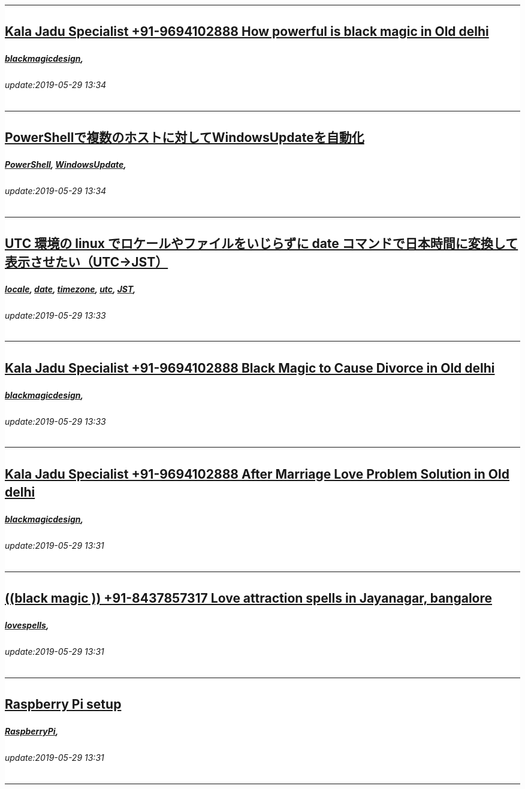 
---
## [Kala Jadu Specialist +91-9694102888 How powerful is black magic in Old delhi](https://qiita.com/varunkumarjiji022/items/9f396c2afd8795124448)
##### [blackmagicdesign](https://qiita.com/tags/blackmagicdesign), 
###### update:2019-05-29 13:34
---
## [PowerShellで複数のホストに対してWindowsUpdateを自動化](https://qiita.com/gabadexi/items/32c7968f300be7472f8b)
##### [PowerShell](https://qiita.com/tags/PowerShell), [WindowsUpdate](https://qiita.com/tags/WindowsUpdate), 
###### update:2019-05-29 13:34
---
## [UTC 環境の linux でロケールやファイルをいじらずに  date コマンドで日本時間に変換して表示させたい（UTC→JST）](https://qiita.com/KEINOS/items/0f0ea47ef267ef284af6)
##### [locale](https://qiita.com/tags/locale), [date](https://qiita.com/tags/date), [timezone](https://qiita.com/tags/timezone), [utc](https://qiita.com/tags/utc), [JST](https://qiita.com/tags/JST), 
###### update:2019-05-29 13:33
---
## [Kala Jadu Specialist +91-9694102888 Black Magic to Cause Divorce in Old delhi](https://qiita.com/varunkumarjiji022/items/1900ce5f7bbee9d27aa7)
##### [blackmagicdesign](https://qiita.com/tags/blackmagicdesign), 
###### update:2019-05-29 13:33
---
## [Kala Jadu Specialist +91-9694102888 After Marriage Love Problem Solution in Old delhi](https://qiita.com/varunkumarjiji022/items/a689367d037a11b98f74)
##### [blackmagicdesign](https://qiita.com/tags/blackmagicdesign), 
###### update:2019-05-29 13:31
---
## [((black magic )) +91-8437857317  Love attraction spells in Jayanagar, bangalore ](https://qiita.com/gurumaaji442/items/ba751b17aa33eecd5967)
##### [lovespells](https://qiita.com/tags/lovespells), 
###### update:2019-05-29 13:31
---
## [Raspberry Pi setup](https://qiita.com/kaizen_nagoya/items/8cde74c07848ec413f7b)
##### [RaspberryPi](https://qiita.com/tags/RaspberryPi), 
###### update:2019-05-29 13:31
---